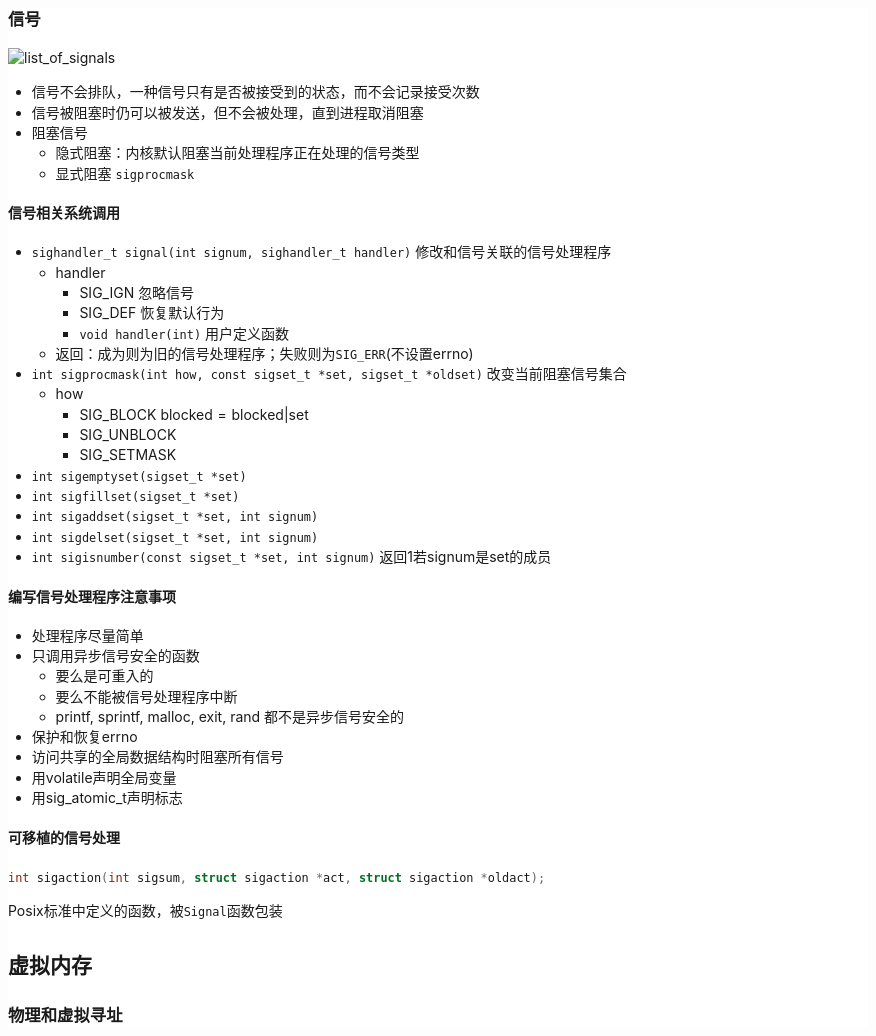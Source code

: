 ### 信号

![list_of_signals](list_of_signals.png)

- 信号不会排队，一种信号只有是否被接受到的状态，而不会记录接受次数
- 信号被阻塞时仍可以被发送，但不会被处理，直到进程取消阻塞
- 阻塞信号
  - 隐式阻塞：内核默认阻塞当前处理程序正在处理的信号类型
  - 显式阻塞 `sigprocmask`

#### 信号相关系统调用

- `sighandler_t signal(int signum, sighandler_t handler)` 修改和信号关联的信号处理程序
  - handler
    - SIG_IGN 忽略信号
    - SIG_DEF 恢复默认行为
    - `void handler(int)` 用户定义函数
  - 返回：成为则为旧的信号处理程序；失败则为`SIG_ERR`(不设置errno)
- `int sigprocmask(int how, const sigset_t *set, sigset_t *oldset)` 改变当前阻塞信号集合
  - how
    - SIG_BLOCK $\text{blocked} = \text{blocked} | \text{set}$
    - SIG_UNBLOCK
    - SIG_SETMASK
- `int sigemptyset(sigset_t *set)`
- `int sigfillset(sigset_t *set)`
- `int sigaddset(sigset_t *set, int signum)`
- `int sigdelset(sigset_t *set, int signum)`
- `int sigisnumber(const sigset_t *set, int signum)` 返回1若signum是set的成员

#### 编写信号处理程序注意事项

- 处理程序尽量简单
- 只调用异步信号安全的函数
  - 要么是可重入的
  - 要么不能被信号处理程序中断
  - printf, sprintf, malloc, exit, rand 都不是异步信号安全的
- 保护和恢复errno
- 访问共享的全局数据结构时阻塞所有信号
- 用volatile声明全局变量
- 用sig_atomic_t声明标志

#### 可移植的信号处理

```c
int sigaction(int sigsum, struct sigaction *act, struct sigaction *oldact);
```

Posix标准中定义的函数，被`Signal`函数包装

## 虚拟内存

### 物理和虚拟寻址
